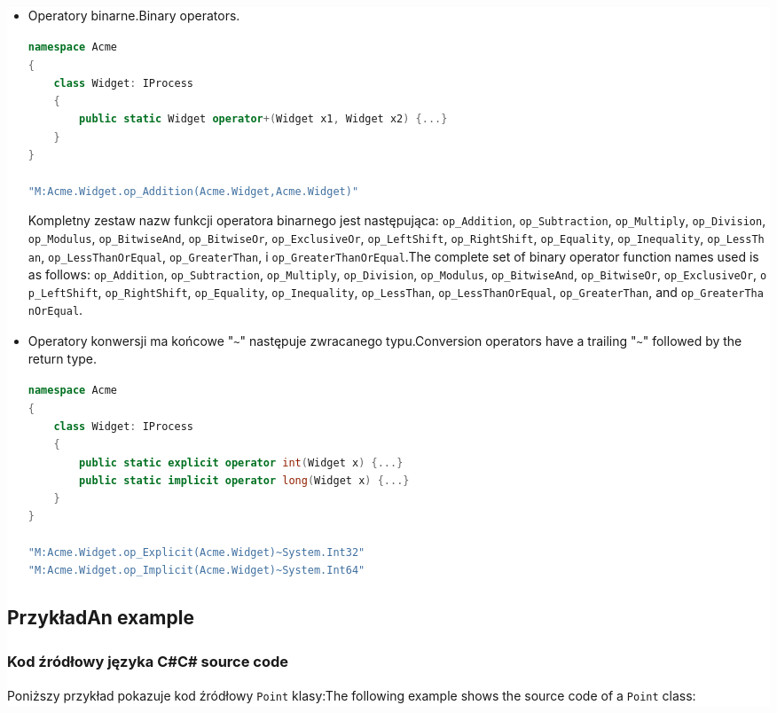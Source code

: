 *  <span data-ttu-id="ec5a3-325">Operatory binarne.</span><span class="sxs-lookup"><span data-stu-id="ec5a3-325">Binary operators.</span></span>

   ```csharp
   namespace Acme
   {
       class Widget: IProcess
       {
           public static Widget operator+(Widget x1, Widget x2) {...}
       }
   }

   "M:Acme.Widget.op_Addition(Acme.Widget,Acme.Widget)"
   ```

   <span data-ttu-id="ec5a3-326">Kompletny zestaw nazw funkcji operatora binarnego jest następująca: `op_Addition`, `op_Subtraction`, `op_Multiply`, `op_Division`, `op_Modulus`, `op_BitwiseAnd`, `op_BitwiseOr`, `op_ExclusiveOr`, `op_LeftShift`, `op_RightShift`, `op_Equality`, `op_Inequality`, `op_LessThan`, `op_LessThanOrEqual`, `op_GreaterThan`, i `op_GreaterThanOrEqual`.</span><span class="sxs-lookup"><span data-stu-id="ec5a3-326">The complete set of binary operator function names used is as follows: `op_Addition`, `op_Subtraction`, `op_Multiply`, `op_Division`, `op_Modulus`, `op_BitwiseAnd`, `op_BitwiseOr`, `op_ExclusiveOr`, `op_LeftShift`, `op_RightShift`, `op_Equality`, `op_Inequality`, `op_LessThan`, `op_LessThanOrEqual`, `op_GreaterThan`, and `op_GreaterThanOrEqual`.</span></span>

*  <span data-ttu-id="ec5a3-327">Operatory konwersji ma końcowe "`~`" następuje zwracanego typu.</span><span class="sxs-lookup"><span data-stu-id="ec5a3-327">Conversion operators have a trailing "`~`" followed by the return type.</span></span>

   ```csharp
   namespace Acme
   {
       class Widget: IProcess
       {
           public static explicit operator int(Widget x) {...}
           public static implicit operator long(Widget x) {...}
       }
   }

   "M:Acme.Widget.op_Explicit(Acme.Widget)~System.Int32"
   "M:Acme.Widget.op_Implicit(Acme.Widget)~System.Int64"
   ```

## <a name="an-example"></a><span data-ttu-id="ec5a3-328">Przykład</span><span class="sxs-lookup"><span data-stu-id="ec5a3-328">An example</span></span>

### <a name="c-source-code"></a><span data-ttu-id="ec5a3-329">Kod źródłowy języka C#</span><span class="sxs-lookup"><span data-stu-id="ec5a3-329">C# source code</span></span>

<span data-ttu-id="ec5a3-330">Poniższy przykład pokazuje kod źródłowy `Point` klasy:</span><span class="sxs-lookup"><span data-stu-id="ec5a3-330">The following example shows the source code of a `Point` class:</span></span>
